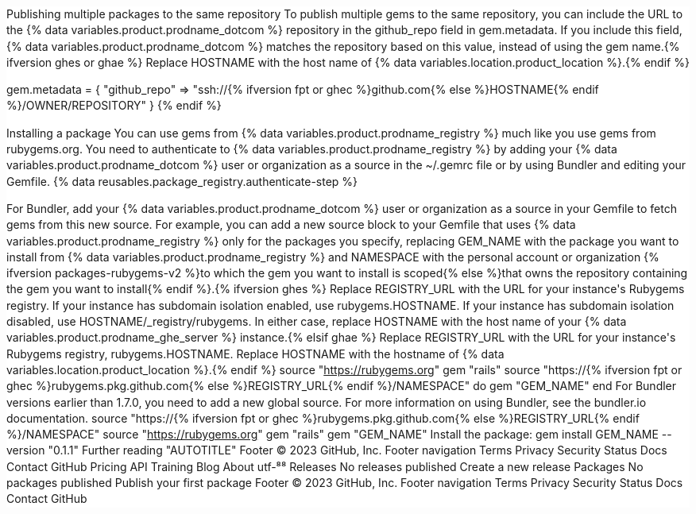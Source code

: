 Publishing multiple packages to the same repository
To publish multiple gems to the same repository, you can include the URL to the {% data variables.product.prodname_dotcom %} repository in the github_repo field in gem.metadata. If you include this field, {% data variables.product.prodname_dotcom %} matches the repository based on this value, instead of using the gem name.{% ifversion ghes or ghae %} Replace HOSTNAME with the host name of {% data variables.location.product_location %}.{% endif %}

gem.metadata = { "github_repo" => "ssh://{% ifversion fpt or ghec %}github.com{% else %}HOSTNAME{% endif %}/OWNER/REPOSITORY" }
{% endif %}

Installing a package
You can use gems from {% data variables.product.prodname_registry %} much like you use gems from rubygems.org. You need to authenticate to {% data variables.product.prodname_registry %} by adding your {% data variables.product.prodname_dotcom %} user or organization as a source in the ~/.gemrc file or by using Bundler and editing your Gemfile. {% data reusables.package_registry.authenticate-step %}

For Bundler, add your {% data variables.product.prodname_dotcom %} user or organization as a source in your Gemfile to fetch gems from this new source. For example, you can add a new source block to your Gemfile that uses {% data variables.product.prodname_registry %} only for the packages you specify, replacing GEM_NAME with the package you want to install from {% data variables.product.prodname_registry %} and NAMESPACE with the personal account or organization {% ifversion packages-rubygems-v2 %}to which the gem you want to install is scoped{% else %}that owns the repository containing the gem you want to install{% endif %}.{% ifversion ghes %} Replace REGISTRY_URL with the URL for your instance's Rubygems registry. If your instance has subdomain isolation enabled, use rubygems.HOSTNAME. If your instance has subdomain isolation disabled, use HOSTNAME/_registry/rubygems. In either case, replace HOSTNAME with the host name of your {% data variables.product.prodname_ghe_server %} instance.{% elsif ghae %} Replace REGISTRY_URL with the URL for your instance's Rubygems registry, rubygems.HOSTNAME. Replace HOSTNAME with the hostname of {% data variables.location.product_location %}.{% endif %}
source "https://rubygems.org"
gem "rails"
source "https://{% ifversion fpt or ghec %}rubygems.pkg.github.com{% else %}REGISTRY_URL{% endif %}/NAMESPACE" do
  gem "GEM_NAME"
end
For Bundler versions earlier than 1.7.0, you need to add a new global source. For more information on using Bundler, see the bundler.io documentation.
source "https://{% ifversion fpt or ghec %}rubygems.pkg.github.com{% else %}REGISTRY_URL{% endif %}/NAMESPACE"
source "https://rubygems.org"
gem "rails"
gem "GEM_NAME"
Install the package:
gem install GEM_NAME --version "0.1.1"
Further reading
"AUTOTITLE" Footer © 2023 GitHub, Inc. Footer navigation Terms Privacy Security Status Docs Contact GitHub Pricing API Training Blog About
utf-⁸⁸
Releases
No releases published
Create a new release
Packages
No packages published
Publish your first package
Footer
© 2023 GitHub, Inc.
Footer navigation
Terms
Privacy
Security
Status
Docs
Contact GitHub